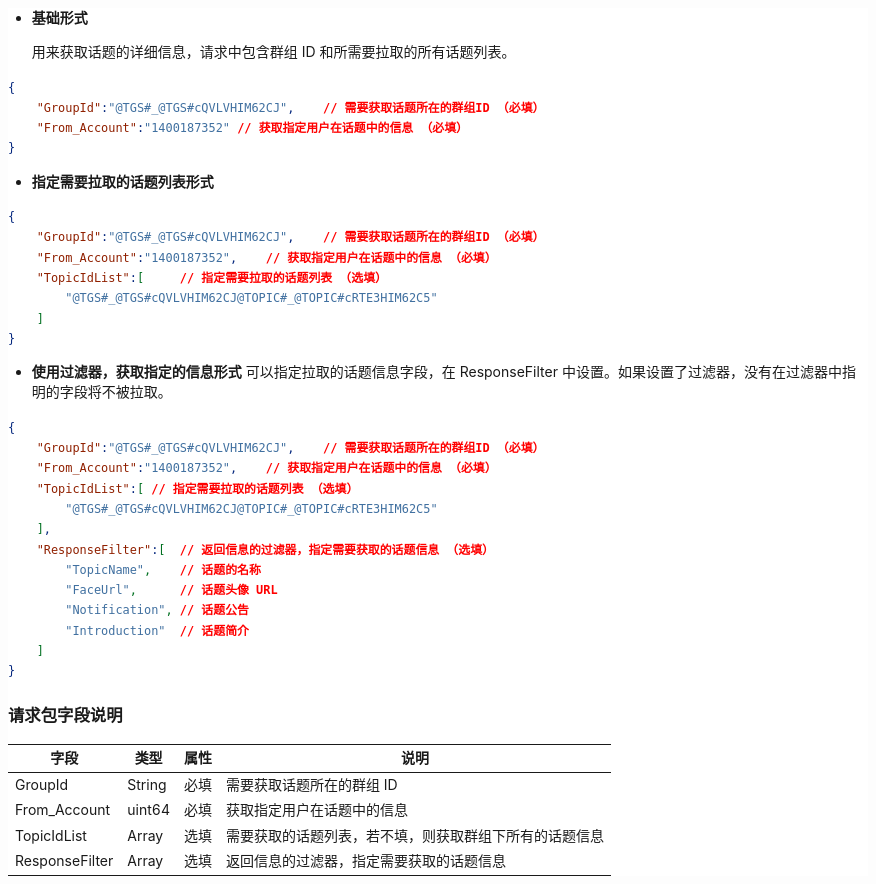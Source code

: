 - **基础形式**

  用来获取话题的详细信息，请求中包含群组 ID 和所需要拉取的所有话题列表。
```json
{
    "GroupId":"@TGS#_@TGS#cQVLVHIM62CJ",	// 需要获取话题所在的群组ID （必填）
    "From_Account":"1400187352"	// 获取指定用户在话题中的信息 （必填）
}
```


- **指定需要拉取的话题列表形式**
```json
{
    "GroupId":"@TGS#_@TGS#cQVLVHIM62CJ",	// 需要获取话题所在的群组ID （必填）
    "From_Account":"1400187352",	// 获取指定用户在话题中的信息 （必填）
    "TopicIdList":[		// 指定需要拉取的话题列表 （选填）
        "@TGS#_@TGS#cQVLVHIM62CJ@TOPIC#_@TOPIC#cRTE3HIM62C5"
    ]
}
```


- **使用过滤器，获取指定的信息形式**
  可以指定拉取的话题信息字段，在 ResponseFilter 中设置。如果设置了过滤器，没有在过滤器中指明的字段将不被拉取。
```json
{
    "GroupId":"@TGS#_@TGS#cQVLVHIM62CJ",	// 需要获取话题所在的群组ID （必填）
    "From_Account":"1400187352",	// 获取指定用户在话题中的信息 （必填）
    "TopicIdList":[	// 指定需要拉取的话题列表 （选填）
        "@TGS#_@TGS#cQVLVHIM62CJ@TOPIC#_@TOPIC#cRTE3HIM62C5"
    ],
    "ResponseFilter":[	// 返回信息的过滤器，指定需要获取的话题信息 （选填）
        "TopicName",	// 话题的名称  
        "FaceUrl",		// 话题头像 URL
        "Notification",	// 话题公告
        "Introduction"	// 话题简介
    ]
}
```

[](id:Parameters)

### 请求包字段说明

| 字段             | 类型   | 属性 | 说明                                                         |
| ---------------- | ------ | ---- | ------------------------------------------------------------ |
| GroupId          | String | 必填 | 需要获取话题所在的群组 ID                                     |
| From_Account     | uint64 | 必填 | 获取指定用户在话题中的信息                                   |
| TopicIdList      | Array  | 选填 | 需要获取的话题列表，若不填，则获取群组下所有的话题信息       |
| ResponseFilter   | Array  | 选填 | 返回信息的过滤器，指定需要获取的话题信息                     |

